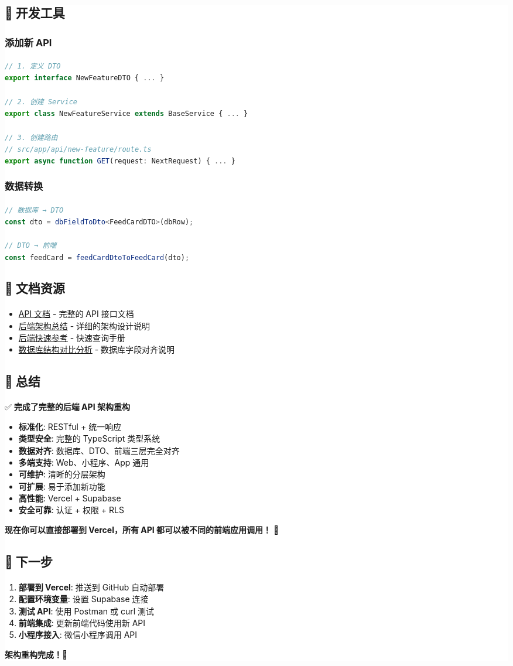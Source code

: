 ## 🔧 开发工具

### 添加新 API
```typescript
// 1. 定义 DTO
export interface NewFeatureDTO { ... }

// 2. 创建 Service
export class NewFeatureService extends BaseService { ... }

// 3. 创建路由
// src/app/api/new-feature/route.ts
export async function GET(request: NextRequest) { ... }
```

### 数据转换
```typescript
// 数据库 → DTO
const dto = dbFieldToDto<FeedCardDTO>(dbRow);

// DTO → 前端
const feedCard = feedCardDtoToFeedCard(dto);
```

## 📝 文档资源

- [API 文档](./API文档.md) - 完整的 API 接口文档
- [后端架构总结](./后端架构总结.md) - 详细的架构设计说明
- [后端快速参考](./后端快速参考.md) - 快速查询手册
- [数据库结构对比分析](./数据库结构对比分析.md) - 数据库字段对齐说明

## 🎉 总结

✅ **完成了完整的后端 API 架构重构**

- **标准化**: RESTful + 统一响应
- **类型安全**: 完整的 TypeScript 类型系统
- **数据对齐**: 数据库、DTO、前端三层完全对齐
- **多端支持**: Web、小程序、App 通用
- **可维护**: 清晰的分层架构
- **可扩展**: 易于添加新功能
- **高性能**: Vercel + Supabase
- **安全可靠**: 认证 + 权限 + RLS

**现在你可以直接部署到 Vercel，所有 API 都可以被不同的前端应用调用！** 🚀

## 🔗 下一步

1. **部署到 Vercel**: 推送到 GitHub 自动部署
2. **配置环境变量**: 设置 Supabase 连接
3. **测试 API**: 使用 Postman 或 curl 测试
4. **前端集成**: 更新前端代码使用新 API
5. **小程序接入**: 微信小程序调用 API

**架构重构完成！🎉**